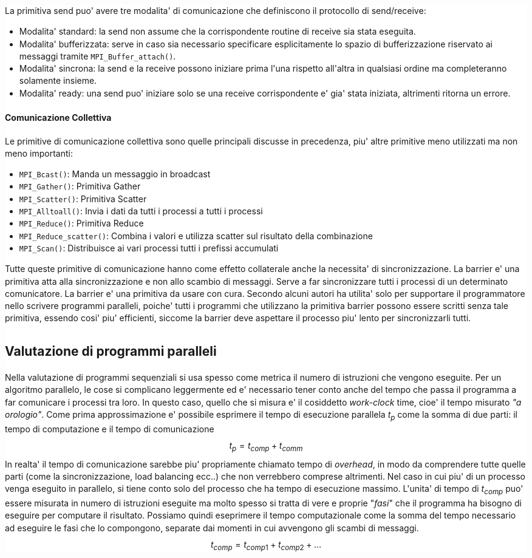 La primitiva send puo' avere tre modalita' di comunicazione che definiscono il
protocollo di send/receive:

* Modalita' standard: la send non assume che la corrispondente routine di
  receive sia stata eseguita.
* Modalita' bufferizzata: serve in caso sia necessario specificare
  esplicitamente lo spazio di bufferizzazione riservato ai messaggi tramite
  `MPI_Buffer_attach()`.
* Modalita' sincrona: la send e la receive possono iniziare prima l'una rispetto
  all'altra in qualsiasi ordine ma completeranno solamente insieme.
* Modalita' ready: una send puo' iniziare solo se una receive corrispondente e'
  gia' stata iniziata, altrimenti ritorna un errore. 

#### Comunicazione Collettiva
Le primitive di comunicazione collettiva sono quelle principali discusse in
precedenza, piu' altre primitive meno utilizzati ma non meno importanti: 

* `MPI_Bcast()`: Manda un messaggio in broadcast 
* `MPI_Gather()`: Primitiva Gather
* `MPI_Scatter()`: Primitiva Scatter
* `MPI_Alltoall()`: Invia i dati da tutti i processi a tutti i processi
* `MPI_Reduce()`: Primitiva Reduce
* `MPI_Reduce_scatter()`: Combina i valori e utilizza scatter sul risultato della combinazione 
* `MPI_Scan()`: Distribuisce ai vari processi tutti i prefissi accumulati

Tutte queste primitive di comunicazione hanno come effetto collaterale anche la
necessita' di sincronizzazione. La barrier e' una primitiva atta alla
sincronizzazione e non allo scambio di messaggi. Serve a far sincronizzare tutti
i processi di un determinato comunicatore.  La barrier e' una primitiva da usare
con cura. Secondo alcuni autori ha utilita' solo per supportare il programmatore
nello scrivere programmi paralleli, poiche' tutti i programmi che utilizzano la
primitiva barrier possono essere scritti senza tale primitiva, essendo cosi'
piu' efficienti, siccome la barrier deve aspettare il processo piu' lento per
sincronizzarli tutti. 

## Valutazione di programmi paralleli
Nella valutazione di programmi sequenziali si usa spesso come metrica il numero
di istruzioni che vengono eseguite. Per un algoritmo parallelo, le cose si
complicano leggermente ed e' necessario tener conto anche del tempo che passa il
programma a far comunicare i processi tra loro. In questo caso, quello che si
misura e' il cosiddetto *work-clock* time, cioe' il tempo misurato *"a
orologio"*.
Come prima approssimazione e' possibile esprimere il tempo di esecuzione
parallela $t_{p}$ come la somma di due parti: il tempo di computazione e il
tempo di comunicazione
$$
t_{p} = t_{comp} + t_{comm}
$$
In realta' il tempo di comunicazione sarebbe piu' propriamente chiamato tempo di
*overhead*, in modo da comprendere tutte quelle parti (come la sincronizzazione,
load balancing ecc..) che non verrebbero comprese altrimenti.
Nel caso in cui piu' di un processo venga eseguito in parallelo, si tiene conto
solo del processo che ha tempo di esecuzione massimo.  L'unita' di tempo di
$t_{comp}$ puo' essere misurata in numero di istruzioni eseguite ma molto spesso
si tratta di vere e proprie "*fasi*" che il programma ha bisogno di eseguire per
computare il risultato. Possiamo quindi eseprimere il tempo computazionale come
la somma del tempo necessario ad eseguire le fasi che lo compongono, separate
dai momenti in cui avvengono gli scambi di messaggi.
$$
t_{comp}=t_{comp1}+t_{comp2}+\dots
$$
